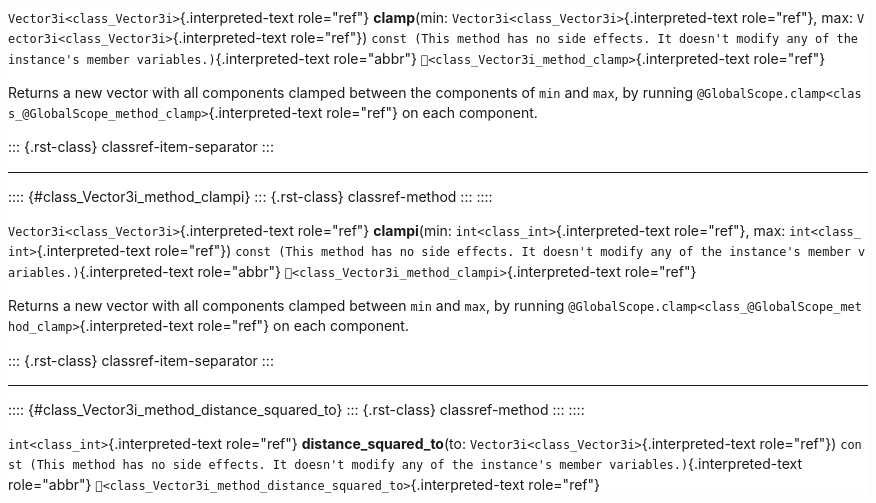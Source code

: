 `Vector3i<class_Vector3i>`{.interpreted-text role="ref"} **clamp**(min:
`Vector3i<class_Vector3i>`{.interpreted-text role="ref"}, max:
`Vector3i<class_Vector3i>`{.interpreted-text role="ref"})
`const (This method has no side effects. It doesn't modify any of the instance's member variables.)`{.interpreted-text
role="abbr"} `🔗<class_Vector3i_method_clamp>`{.interpreted-text
role="ref"}

Returns a new vector with all components clamped between the components
of `min` and `max`, by running
`@GlobalScope.clamp<class_@GlobalScope_method_clamp>`{.interpreted-text
role="ref"} on each component.

::: {.rst-class}
classref-item-separator
:::

------------------------------------------------------------------------

:::: {#class_Vector3i_method_clampi}
::: {.rst-class}
classref-method
:::
::::

`Vector3i<class_Vector3i>`{.interpreted-text role="ref"} **clampi**(min:
`int<class_int>`{.interpreted-text role="ref"}, max:
`int<class_int>`{.interpreted-text role="ref"})
`const (This method has no side effects. It doesn't modify any of the instance's member variables.)`{.interpreted-text
role="abbr"} `🔗<class_Vector3i_method_clampi>`{.interpreted-text
role="ref"}

Returns a new vector with all components clamped between `min` and
`max`, by running
`@GlobalScope.clamp<class_@GlobalScope_method_clamp>`{.interpreted-text
role="ref"} on each component.

::: {.rst-class}
classref-item-separator
:::

------------------------------------------------------------------------

:::: {#class_Vector3i_method_distance_squared_to}
::: {.rst-class}
classref-method
:::
::::

`int<class_int>`{.interpreted-text role="ref"}
**distance_squared_to**(to: `Vector3i<class_Vector3i>`{.interpreted-text
role="ref"})
`const (This method has no side effects. It doesn't modify any of the instance's member variables.)`{.interpreted-text
role="abbr"}
`🔗<class_Vector3i_method_distance_squared_to>`{.interpreted-text
role="ref"}

